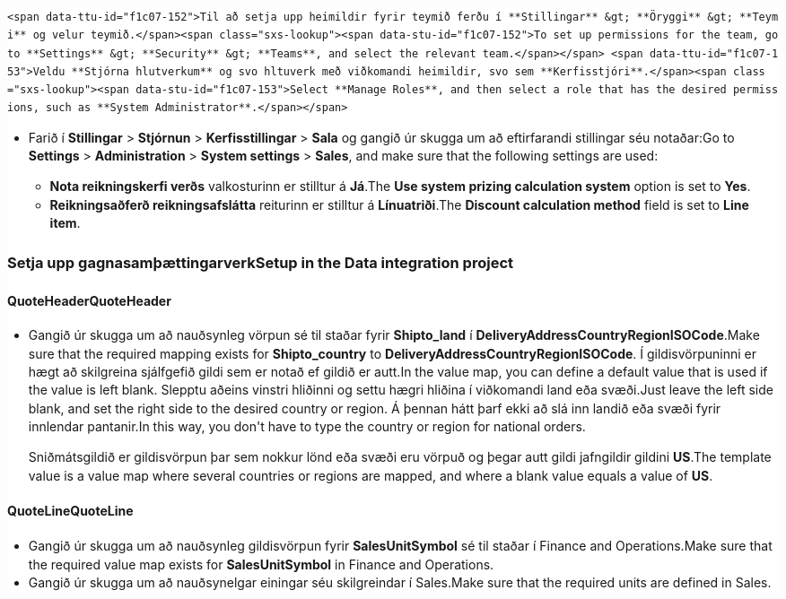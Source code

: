     <span data-ttu-id="f1c07-152">Til að setja upp heimildir fyrir teymið ferðu í **Stillingar** &gt; **Öryggi** &gt; **Teymi** og velur teymið.</span><span class="sxs-lookup"><span data-stu-id="f1c07-152">To set up permissions for the team, go to **Settings** &gt; **Security** &gt; **Teams**, and select the relevant team.</span></span> <span data-ttu-id="f1c07-153">Veldu **Stjórna hlutverkum** og svo hltuverk með viðkomandi heimildir, svo sem **Kerfisstjóri**.</span><span class="sxs-lookup"><span data-stu-id="f1c07-153">Select **Manage Roles**, and then select a role that has the desired permissions, such as **System Administrator**.</span></span>

- <span data-ttu-id="f1c07-154">Farið í **Stillingar** &gt; **Stjórnun** &gt; **Kerfisstillingar** &gt; **Sala** og gangið úr skugga um að eftirfarandi stillingar séu notaðar:</span><span class="sxs-lookup"><span data-stu-id="f1c07-154">Go to **Settings** &gt; **Administration** &gt; **System settings** &gt; **Sales**, and make sure that the following settings are used:</span></span>

    - <span data-ttu-id="f1c07-155">**Nota reikningskerfi verðs** valkosturinn er stilltur á **Já**.</span><span class="sxs-lookup"><span data-stu-id="f1c07-155">The **Use system prizing calculation system** option is set to **Yes**.</span></span>
    - <span data-ttu-id="f1c07-156">**Reikningsaðferð reikningsafslátta** reiturinn er stilltur á **Línuatriði**.</span><span class="sxs-lookup"><span data-stu-id="f1c07-156">The **Discount calculation method** field is set to **Line item**.</span></span>

### <a name="setup-in-the-data-integration-project"></a><span data-ttu-id="f1c07-157">Setja upp gagnasamþættingarverk</span><span class="sxs-lookup"><span data-stu-id="f1c07-157">Setup in the Data integration project</span></span>

#### <a name="quoteheader"></a><span data-ttu-id="f1c07-158">QuoteHeader</span><span class="sxs-lookup"><span data-stu-id="f1c07-158">QuoteHeader</span></span>

- <span data-ttu-id="f1c07-159">Gangið úr skugga um að nauðsynleg vörpun sé til staðar fyrir **Shipto\_land** í **DeliveryAddressCountryRegionISOCode**.</span><span class="sxs-lookup"><span data-stu-id="f1c07-159">Make sure that the required mapping exists for **Shipto\_country** to **DeliveryAddressCountryRegionISOCode**.</span></span> <span data-ttu-id="f1c07-160">Í gildisvörpuninni er hægt að skilgreina sjálfgefið gildi sem er notað ef gildið er autt.</span><span class="sxs-lookup"><span data-stu-id="f1c07-160">In the value map, you can define a default value that is used if the value is left blank.</span></span> <span data-ttu-id="f1c07-161">Slepptu aðeins vinstri hliðinni og settu hægri hliðina í viðkomandi land eða svæði.</span><span class="sxs-lookup"><span data-stu-id="f1c07-161">Just leave the left side blank, and set the right side to the desired country or region.</span></span> <span data-ttu-id="f1c07-162">Á þennan hátt þarf ekki að slá inn landið eða svæði fyrir innlendar pantanir.</span><span class="sxs-lookup"><span data-stu-id="f1c07-162">In this way, you don't have to type the country or region for national orders.</span></span>

    <span data-ttu-id="f1c07-163">Sniðmátsgildið er gildisvörpun þar sem nokkur lönd eða svæði eru vörpuð og þegar autt gildi jafngildir gildini **US**.</span><span class="sxs-lookup"><span data-stu-id="f1c07-163">The template value is a value map where several countries or regions are mapped, and where a blank value equals a value of **US**.</span></span>

#### <a name="quoteline"></a><span data-ttu-id="f1c07-164">QuoteLine</span><span class="sxs-lookup"><span data-stu-id="f1c07-164">QuoteLine</span></span>

- <span data-ttu-id="f1c07-165">Gangið úr skugga um að nauðsynleg gildisvörpun fyrir **SalesUnitSymbol** sé til staðar í Finance and Operations.</span><span class="sxs-lookup"><span data-stu-id="f1c07-165">Make sure that the required value map exists for **SalesUnitSymbol** in Finance and Operations.</span></span>
- <span data-ttu-id="f1c07-166">Gangið úr skugga um að nauðsynelgar einingar séu skilgreindar í Sales.</span><span class="sxs-lookup"><span data-stu-id="f1c07-166">Make sure that the required units are defined in Sales.</span></span>

